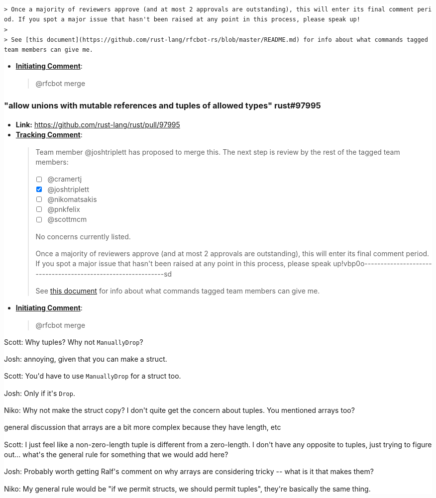 	> Once a majority of reviewers approve (and at most 2 approvals are outstanding), this will enter its final comment period. If you spot a major issue that hasn't been raised at any point in this process, please speak up!
	> 
	> See [this document](https://github.com/rust-lang/rfcbot-rs/blob/master/README.md) for info about what commands tagged team members can give me.
- [**Initiating Comment**](https://github.com/rust-lang/rust/pull/97743#issuecomment-1153228432): 
	> @rfcbot merge


### "allow unions with mutable references and tuples of allowed types" rust#97995

- **Link:** https://github.com/rust-lang/rust/pull/97995
- [**Tracking Comment**](https://github.com/rust-lang/rust/pull/97995#issuecomment-1153592831): 
	> Team member @joshtriplett has proposed to merge this. The next step is review by the rest of the tagged team members:
	> 
	> * [ ] @cramertj
	> * [x] @joshtriplett
	> * [ ] @nikomatsakis
	> * [ ] @pnkfelix
	> * [ ] @scottmcm
	> 
	> No concerns currently listed.
	> 
	> Once a majority of reviewers approve (and at most 2 approvals are outstanding), this will enter its final comment period. If you spot a major issue that hasn't been raised at any  point in this process, please speak up!vbp0o-------------------------------------------------------------sd
	> 
	> See [this document](https://github.com/rust-lang/rfcbot-rs/blob/master/README.md) for info about what commands tagged team members can give me.
- [**Initiating Comment**](https://github.com/rust-lang/rust/pull/97995#issuecomment-1153592808): 
	> @rfcbot merge

Scott: Why tuples? Why not `ManuallyDrop`?

Josh: annoying, given that you can make a struct.

Scott: You'd have to use `ManuallyDrop` for a struct too.

Josh: Only if it's `Drop`.

Niko: Why not make the struct copy? I don't quite get the concern about tuples. You mentioned arrays too?

general discussion that arrays are a bit more complex because they have length, etc

Scott: I just feel like a non-zero-length tuple is different from a zero-length. I don't have any opposite to tuples, just trying to figure out... what's the general rule for something that we would add here?

Josh: Probably worth getting Ralf's comment on why arrays are considering tricky -- what is it that makes them?

Niko: My general rule would be "if we permit structs, we should permit tuples", they're basically the same thing.


[16797]: https://internals.rust-lang.org/t/sealed-traits/16797 